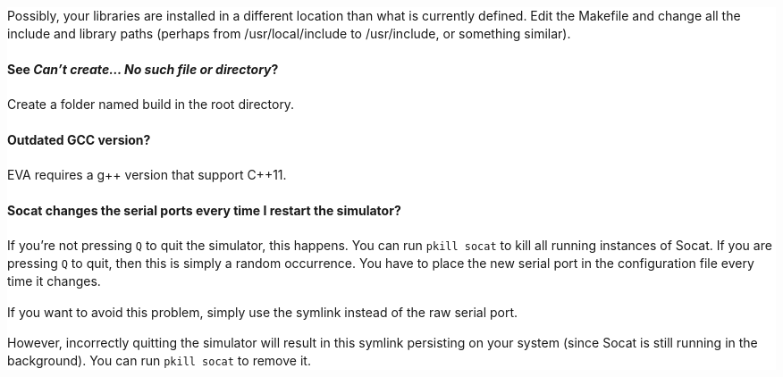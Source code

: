 Possibly, your libraries are installed in a different location than what is currently defined. Edit the Makefile and change all the include and library paths (perhaps from /usr/local/include to /usr/include, or something similar).

#### See *Can’t create… No such file or directory*?
Create a folder named build in the root directory.

#### Outdated GCC version?
EVA requires a g++ version that support C++11.

#### Socat changes the serial ports every time I restart the simulator?
If you’re not pressing `Q` to quit the simulator, this happens. You can run `pkill socat` to kill all running instances of Socat.
If you are pressing `Q` to quit, then this is simply a random occurrence. You have to place the new serial port in the configuration file every time it changes.

If you want to avoid this problem, simply use the symlink instead of the raw serial port.

However, incorrectly quitting the simulator will result in this symlink persisting on your system (since Socat is still running in the background). You can run `pkill socat` to remove it.